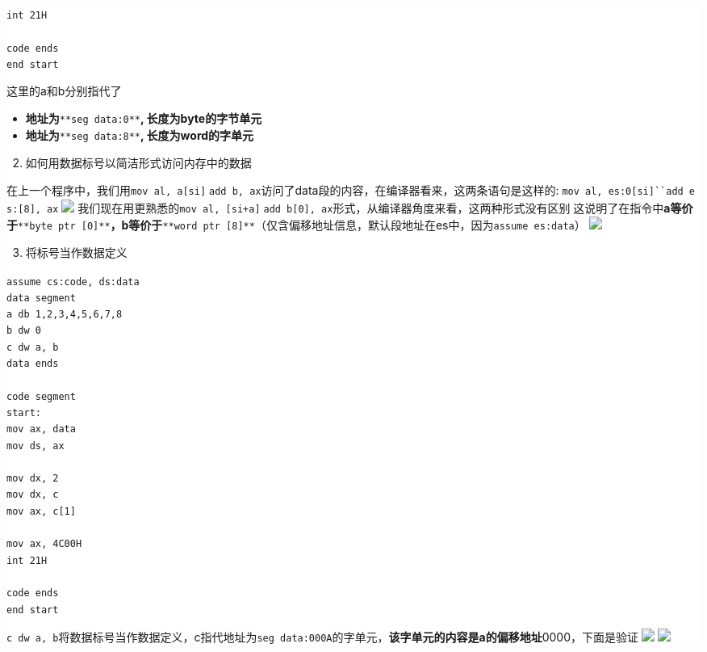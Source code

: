 ```
int 21H

code ends
end start
```
这里的a和b分别指代了

- **地址为**`**seg data:0**`**, 长度为byte的字节单元**
- **地址为**`**seg data:8**`**, 长度为word的字单元**
2. 如何用数据标号以简洁形式访问内存中的数据

在上一个程序中，我们用`mov al, a[si]` `add b, ax`访问了data段的内容，在编译器看来，这两条语句是这样的: `mov al, es:0[si]``add es:[8], ax`
![](attachment/48b3a4564299e00c537ad89e4a1aa6e0.png)
我们现在用更熟悉的`mov al, [si+a]` `add b[0], ax`形式，从编译器角度来看，这两种形式没有区别
这说明了在指令中**a等价于**`**byte ptr [0]**`**，b等价于**`**word ptr [8]**`（仅含偏移地址信息，默认段地址在es中，因为`assume es:data`）
![](attachment/48b3a4564299e00c537ad89e4a1aa6e0.png)

3. 将标号当作数据定义
```
assume cs:code, ds:data
data segment
a db 1,2,3,4,5,6,7,8
b dw 0
c dw a, b
data ends

code segment
start:
mov ax, data
mov ds, ax

mov dx, 2
mov dx, c
mov ax, c[1]

mov ax, 4C00H
int 21H

code ends
end start
```
`c dw a, b`将数据标号当作数据定义，c指代地址为`seg data:000A`的字单元，**该字单元的内容是a的偏移地址**$0000$，下面是验证
![](attachment/48b3a4564299e00c537ad89e4a1aa6e0.png)
![](attachment/00b606854598c5ba4b5d5647c190adcf.png)

